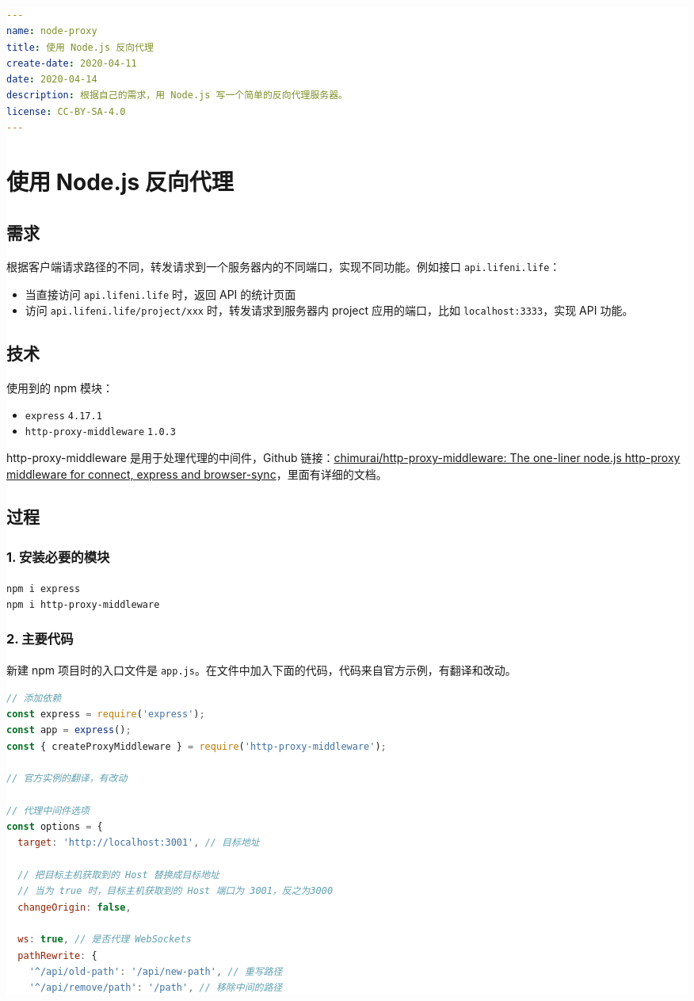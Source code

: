 ```yaml
---
name: node-proxy
title: 使用 Node.js 反向代理
create-date: 2020-04-11
date: 2020-04-14
description: 根据自己的需求，用 Node.js 写一个简单的反向代理服务器。
license: CC-BY-SA-4.0
---
```


# 使用 Node.js 反向代理

## 需求

根据客户端请求路径的不同，转发请求到一个服务器内的不同端口，实现不同功能。例如接口 `api.lifeni.life`：

- 当直接访问 `api.lifeni.life` 时，返回 API 的统计页面
- 访问 `api.lifeni.life/project/xxx` 时，转发请求到服务器内 project 应用的端口，比如 `localhost:3333`，实现 API 功能。

## 技术

使用到的 npm 模块：

- `express` `4.17.1`
- `http-proxy-middleware` `1.0.3`

http-proxy-middleware 是用于处理代理的中间件，Github 链接：[chimurai/http-proxy-middleware: The one-liner node.js http-proxy middleware for connect, express and browser-sync](https://github.com/chimurai/http-proxy-middleware)，里面有详细的文档。

## 过程

### 1. 安装必要的模块

```bash
npm i express
npm i http-proxy-middleware
```

### 2. 主要代码

新建 npm 项目时的入口文件是 `app.js`。在文件中加入下面的代码，代码来自官方示例，有翻译和改动。

```js
// 添加依赖
const express = require('express');
const app = express();
const { createProxyMiddleware } = require('http-proxy-middleware');

// 官方实例的翻译，有改动

// 代理中间件选项
const options = {
  target: 'http://localhost:3001', // 目标地址

  // 把目标主机获取到的 Host 替换成目标地址
  // 当为 true 时，目标主机获取到的 Host 端口为 3001，反之为3000
  changeOrigin: false,

  ws: true, // 是否代理 WebSockets
  pathRewrite: {
    '^/api/old-path': '/api/new-path', // 重写路径
    '^/api/remove/path': '/path', // 移除中间的路径
```